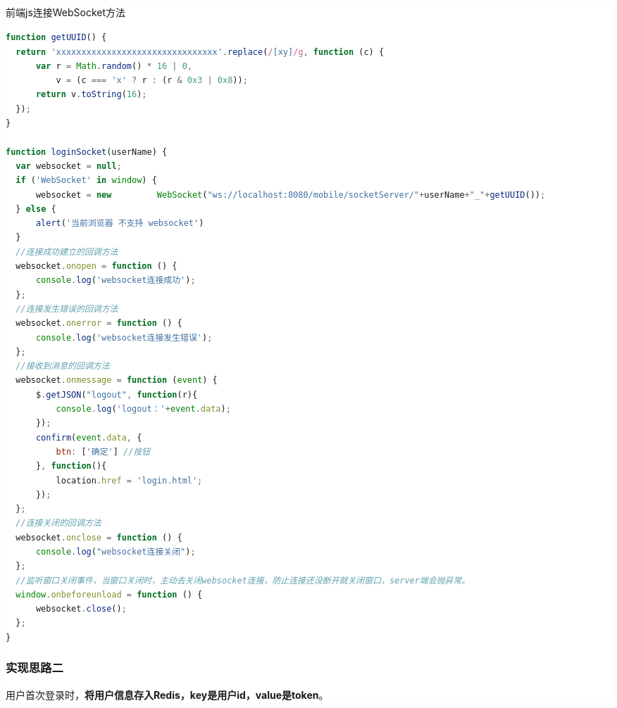 前端js连接WebSocket方法

```javascript
function getUUID() {
  return 'xxxxxxxxxxxxxxxxxxxxxxxxxxxxxxxx'.replace(/[xy]/g, function (c) {
      var r = Math.random() * 16 | 0,
          v = (c === 'x' ? r : (r & 0x3 | 0x8));
      return v.toString(16);
  });
}

function loginSocket(userName) {
  var websocket = null;
  if ('WebSocket' in window) {
      websocket = new 		  WebSocket("ws://localhost:8080/mobile/socketServer/"+userName+"_"+getUUID());
  } else {
      alert('当前浏览器 不支持 websocket')
  }
  //连接成功建立的回调方法
  websocket.onopen = function () {
      console.log('websocket连接成功');
  };
  //连接发生错误的回调方法
  websocket.onerror = function () {
      console.log('websocket连接发生错误');
  };
  //接收到消息的回调方法
  websocket.onmessage = function (event) {
      $.getJSON("logout", function(r){
          console.log('logout：'+event.data);
      });
      confirm(event.data, {
          btn: ['确定'] //按钮
      }, function(){
          location.href = 'login.html';
      });
  };
  //连接关闭的回调方法
  websocket.onclose = function () {
      console.log("websocket连接关闭");
  };
  //监听窗口关闭事件，当窗口关闭时，主动去关闭websocket连接，防止连接还没断开就关闭窗口，server端会抛异常。
  window.onbeforeunload = function () {
      websocket.close();
  };
}
```

### 实现思路二

用户首次登录时，**将用户信息存入Redis，key是用户id，value是token**。
